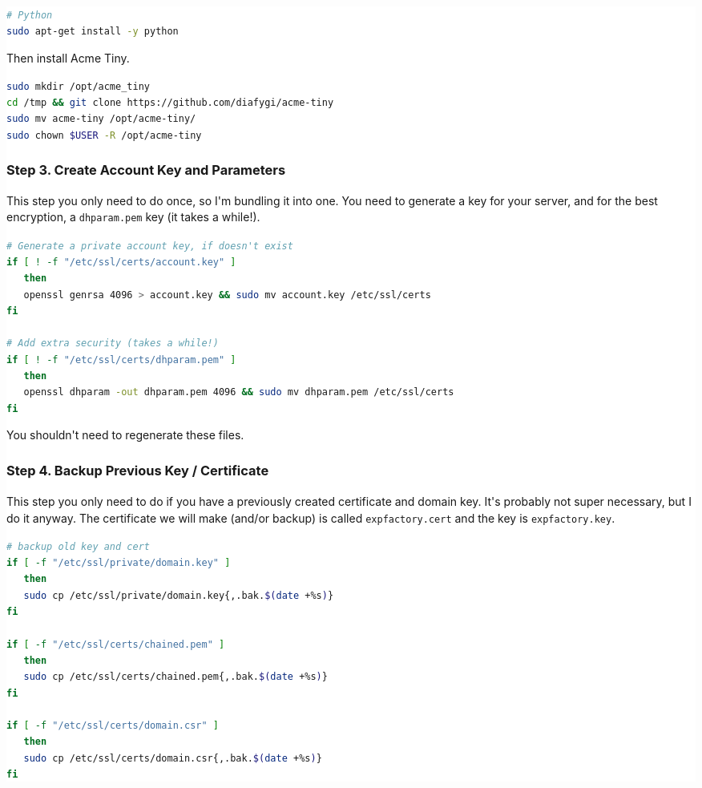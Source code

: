 ```bash
# Python
sudo apt-get install -y python
```

Then install Acme Tiny.

```bash
sudo mkdir /opt/acme_tiny
cd /tmp && git clone https://github.com/diafygi/acme-tiny
sudo mv acme-tiny /opt/acme-tiny/
sudo chown $USER -R /opt/acme-tiny
```

### Step 3. Create Account Key and Parameters
This step you only need to do once, so I'm bundling it into one. You need to generate a 
key for your server, and for the best encryption, a `dhparam.pem` key (it takes a while!).

```bash
# Generate a private account key, if doesn't exist
if [ ! -f "/etc/ssl/certs/account.key" ]
   then
   openssl genrsa 4096 > account.key && sudo mv account.key /etc/ssl/certs
fi

# Add extra security (takes a while!)
if [ ! -f "/etc/ssl/certs/dhparam.pem" ]
   then
   openssl dhparam -out dhparam.pem 4096 && sudo mv dhparam.pem /etc/ssl/certs
fi
```

You shouldn't need to regenerate these files.

### Step 4. Backup Previous Key / Certificate
This step you only need to do if you have a previously created certificate and domain
key. It's probably not super necessary, but I do it anyway. The certificate we will make
(and/or backup) is called `expfactory.cert` and the key is `expfactory.key`.

```bash
# backup old key and cert
if [ -f "/etc/ssl/private/domain.key" ]
   then
   sudo cp /etc/ssl/private/domain.key{,.bak.$(date +%s)}
fi

if [ -f "/etc/ssl/certs/chained.pem" ]
   then
   sudo cp /etc/ssl/certs/chained.pem{,.bak.$(date +%s)}
fi

if [ -f "/etc/ssl/certs/domain.csr" ]
   then
   sudo cp /etc/ssl/certs/domain.csr{,.bak.$(date +%s)}
fi
```
